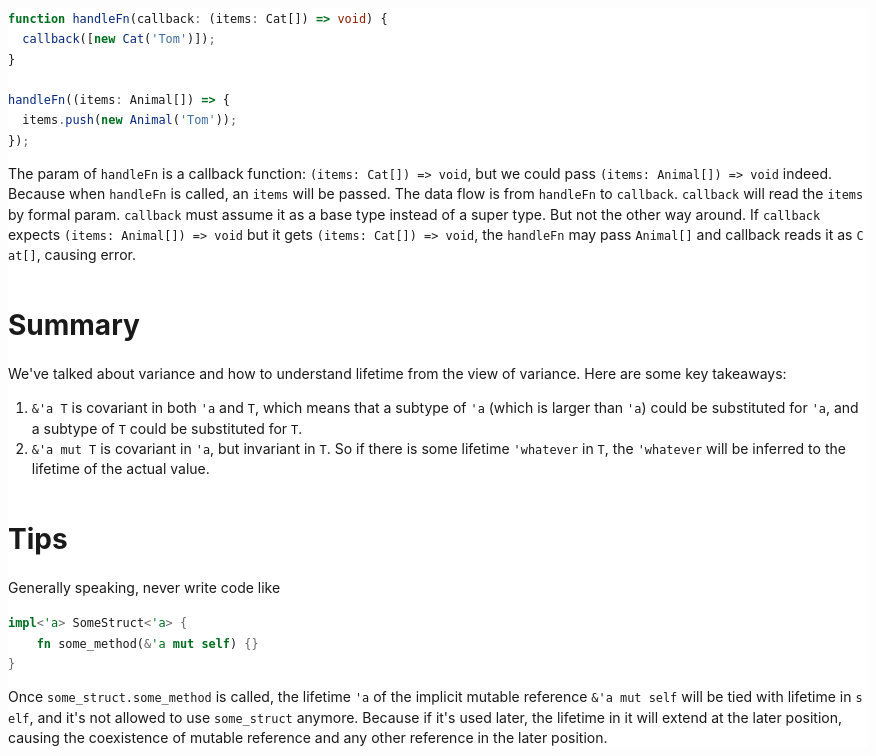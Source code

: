 ```typescript
function handleFn(callback: (items: Cat[]) => void) {
  callback([new Cat('Tom')]);
}

handleFn((items: Animal[]) => {
  items.push(new Animal('Tom'));
});
```

The param of `handleFn` is a callback function: `(items: Cat[]) => void`, but we could pass `(items: Animal[]) => void` indeed. Because when `handleFn` is called, an `items` will be passed. The data flow is from `handleFn` to `callback`. `callback` will read the `items` by formal param. `callback` must assume it as a base type instead of a super type.
But not the other way around. If `callback` expects `(items: Animal[]) => void` but it gets `(items: Cat[]) => void`, the `handleFn` may pass `Animal[]` and callback reads it as `Cat[]`, causing error.

# Summary

We've talked about variance and how to understand lifetime from the view of variance. Here are some key takeaways:

1. `&'a T` is covariant in both `'a` and `T`, which means that a subtype of `'a` (which is larger than `'a`) could be substituted for `'a`, and a subtype of `T` could be substituted for `T`.
2. `&'a mut T` is covariant in `'a`, but invariant in `T`. So if there is some lifetime `'whatever` in `T`, the `'whatever` will be inferred to the lifetime of the actual value.

# Tips

Generally speaking, never write code like

```rust
impl<'a> SomeStruct<'a> {
	fn some_method(&'a mut self) {}
}
```

Once `some_struct.some_method` is called, the lifetime `'a` of the implicit mutable reference `&'a mut self` will be tied with lifetime in `self`, and it's not allowed to use `some_struct` anymore. Because if it's used later, the lifetime in it will extend at the later position, causing the coexistence of mutable reference and any other reference in the later position.
